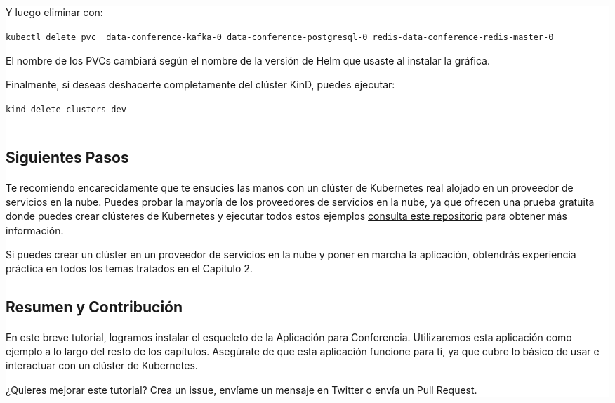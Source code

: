 Y luego eliminar con:
```shell
kubectl delete pvc  data-conference-kafka-0 data-conference-postgresql-0 redis-data-conference-redis-master-0
```
El nombre de los PVCs cambiará según el nombre de la versión de Helm que usaste al instalar la gráfica.

Finalmente, si deseas deshacerte completamente del clúster KinD, puedes ejecutar:

```shell
kind delete clusters dev
```
-------

## Siguientes Pasos
Te recomiendo encarecidamente que te ensucies las manos con un clúster de Kubernetes real alojado en un proveedor de servicios en la nube. Puedes probar la mayoría de los proveedores de servicios en la nube, ya que ofrecen una prueba gratuita donde puedes crear clústeres de Kubernetes y ejecutar todos estos ejemplos [consulta este repositorio](https://github.com/learnk8s/free-kubernetes) para obtener más información.

Si puedes crear un clúster en un proveedor de servicios en la nube y poner en marcha la aplicación, obtendrás experiencia práctica en todos los temas tratados en el Capítulo 2.

## Resumen y Contribución
En este breve tutorial, logramos instalar el esqueleto de la Aplicación para Conferencia. Utilizaremos esta aplicación como ejemplo a lo largo del resto de los capítulos. Asegúrate de que esta aplicación funcione para ti, ya que cubre lo básico de usar e interactuar con un clúster de Kubernetes.

¿Quieres mejorar este tutorial? Crea un [issue](https://github.com/salaboy/platforms-on-k8s/issues/new), envíame un mensaje en [Twitter](https://twitter.com/salaboy) o envía un [Pull Request](https://github.com/salaboy/platforms-on-k8s/compare).
